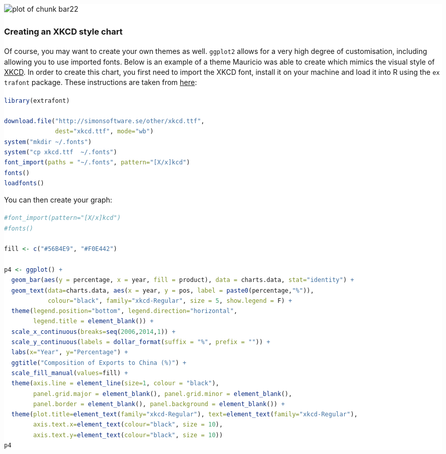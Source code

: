 <img src="/figure/bar22-1.png" title="plot of chunk bar22" alt="plot of chunk bar22" style="display: block; margin: auto;" />

### Creating an XKCD style chart
Of course, you may want to create your own themes as well. `ggplot2` allows for a very high degree of customisation, including allowing you to use imported fonts. Below is an example of a theme Mauricio was able to create which mimics the visual style of [XKCD](http://xkcd.com/). In order to create this chart, you first need to import the XKCD font, install it on your machine and load it into R using the `extrafont` package.
These instructions are taken from [here](https://www.google.com.au/url?sa=t&rct=j&q=&esrc=s&source=web&cd=1&ved=0ahUKEwiWzafchdPJAhVBpJQKHe_LDT8QFggbMAA&url=https%3A%2F%2Fcran.r-project.org%2Fweb%2Fpackages%2Fxkcd%2Fvignettes%2Fxkcd-intro.pdf&usg=AFQjCNE-KciGY14e-Q1buYIVmTFC0ht__Q&sig2=DZUwkvIHwfNWtTtkcz94jg):


```r
library(extrafont)

download.file("http://simonsoftware.se/other/xkcd.ttf",
              dest="xkcd.ttf", mode="wb")
system("mkdir ~/.fonts")
system("cp xkcd.ttf  ~/.fonts")
font_import(paths = "~/.fonts", pattern="[X/x]kcd")
fonts()
loadfonts()
```

You can then create your graph:


```r
#font_import(pattern="[X/x]kcd")
#fonts()

fill <- c("#56B4E9", "#F0E442")

p4 <- ggplot() +
  geom_bar(aes(y = percentage, x = year, fill = product), data = charts.data, stat="identity") +
  geom_text(data=charts.data, aes(x = year, y = pos, label = paste0(percentage,"%")),
            colour="black", family="xkcd-Regular", size = 5, show.legend = F) +
  theme(legend.position="bottom", legend.direction="horizontal",
        legend.title = element_blank()) +
  scale_x_continuous(breaks=seq(2006,2014,1)) +
  scale_y_continuous(labels = dollar_format(suffix = "%", prefix = "")) +
  labs(x="Year", y="Percentage") +
  ggtitle("Composition of Exports to China (%)") +
  scale_fill_manual(values=fill) +
  theme(axis.line = element_line(size=1, colour = "black"),
        panel.grid.major = element_blank(), panel.grid.minor = element_blank(),
        panel.border = element_blank(), panel.background = element_blank()) +
  theme(plot.title=element_text(family="xkcd-Regular"), text=element_text(family="xkcd-Regular"),
        axis.text.x=element_text(colour="black", size = 10),
        axis.text.y=element_text(colour="black", size = 10))
p4
```

